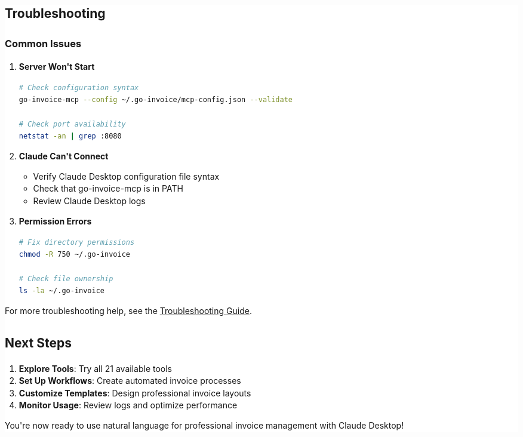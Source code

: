 ## Troubleshooting

### Common Issues

1. **Server Won't Start**
   ```bash
   # Check configuration syntax
   go-invoice-mcp --config ~/.go-invoice/mcp-config.json --validate
   
   # Check port availability
   netstat -an | grep :8080
   ```

2. **Claude Can't Connect**
   - Verify Claude Desktop configuration file syntax
   - Check that go-invoice-mcp is in PATH
   - Review Claude Desktop logs

3. **Permission Errors**
   ```bash
   # Fix directory permissions
   chmod -R 750 ~/.go-invoice
   
   # Check file ownership
   ls -la ~/.go-invoice
   ```

For more troubleshooting help, see the [Troubleshooting Guide](troubleshooting.md).

## Next Steps

1. **Explore Tools**: Try all 21 available tools
2. **Set Up Workflows**: Create automated invoice processes
3. **Customize Templates**: Design professional invoice layouts
4. **Monitor Usage**: Review logs and optimize performance

You're now ready to use natural language for professional invoice management with Claude Desktop!